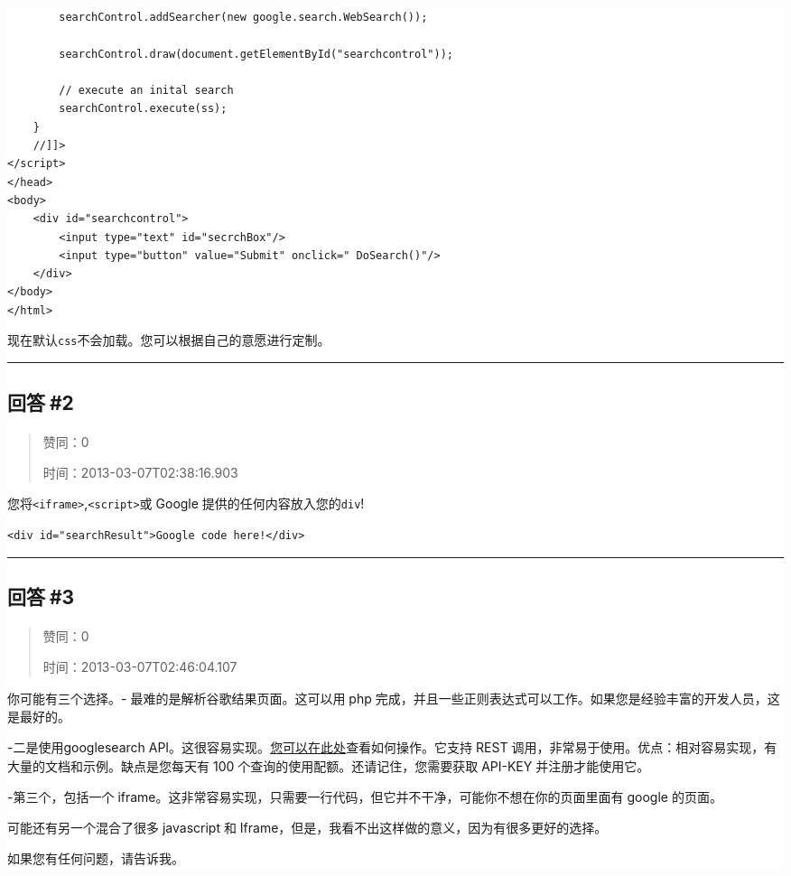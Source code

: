 ```
        searchControl.addSearcher(new google.search.WebSearch());

        searchControl.draw(document.getElementById("searchcontrol"));

        // execute an inital search
        searchControl.execute(ss);
    }
    //]]>
</script>
</head>
<body>
    <div id="searchcontrol">
        <input type="text" id="secrchBox"/>
        <input type="button" value="Submit" onclick=" DoSearch()"/>
    </div>
</body>
</html> 
```

现在默认`css`不会加载。您可以根据自己的意愿进行定制。

* * *

## 回答 #2

> 赞同：0
> 
> 时间：2013-03-07T02:38:16.903

您将`<iframe>`,`<script>`或 Google 提供的任何内容放入您的`div`!

```
<div id="searchResult">Google code here!</div> 
```

* * *

## 回答 #3

> 赞同：0
> 
> 时间：2013-03-07T02:46:04.107

你可能有三个选择。- 最难的是解析谷歌结果页面。这可以用 php 完成，并且一些正则表达式可以工作。如果您是经验丰富的开发人员，这是最好的。

-二是使用googlesearch API。这很容易实现。[您可以在此处](https://developers.google.com/custom-search/v1/getting_started#JSONP)查看如何操作。它支持 REST 调用，非常易于使用。优点：相对容易实现，有大量的文档和示例。缺点是您每天有 100 个查询的使用配额。还请记住，您需要获取 API-KEY 并注册才能使用它。

-第三个，包括一个 iframe。这非常容易实现，只需要一行代码，但它并不干净，可能你不想在你的页面里面有 google 的页面。

可能还有另一个混合了很多 javascript 和 Iframe，但是，我看不出这样做的意义，因为有很多更好的选择。

如果您有任何问题，请告诉我。
